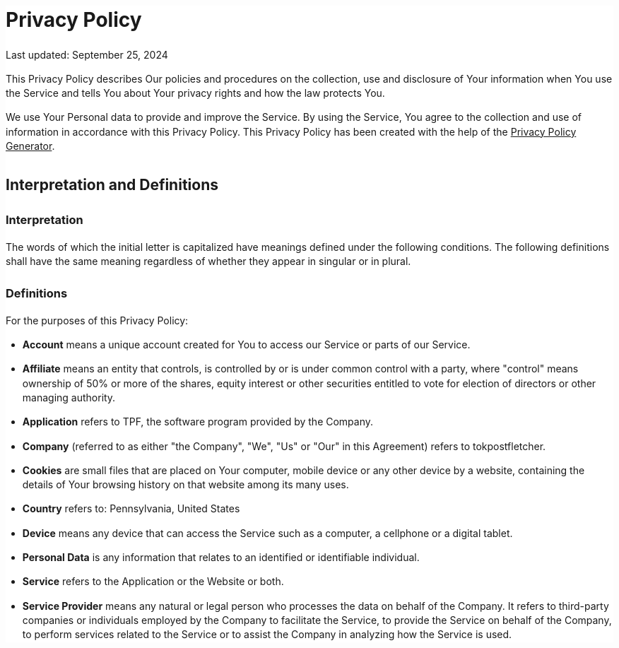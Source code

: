 # Privacy Policy

Last updated: September 25, 2024

This Privacy Policy describes Our policies and procedures on the collection, use and disclosure of Your information when You use the Service and tells You about Your privacy rights and how the law protects You.

We use Your Personal data to provide and improve the Service. By using the Service, You agree to the collection and use of information in accordance with this Privacy Policy. This Privacy Policy has been created with the help of the [Privacy Policy Generator](https://www.termsfeed.com/privacy-policy-generator/).

## Interpretation and Definitions

### Interpretation

The words of which the initial letter is capitalized have meanings defined under the following conditions. The following definitions shall have the same meaning regardless of whether they appear in singular or in plural.

### Definitions

For the purposes of this Privacy Policy:

- __Account__ means a unique account created for You to access our Service or parts of our Service.
- __Affiliate__ means an entity that controls, is controlled by or is under common control with a party, where "control" means ownership of 50% or more of the shares, equity interest or other securities entitled to vote for election of directors or other managing authority.

- __Application__ refers to TPF, the software program provided by the Company.



- __Company__ (referred to as either "the Company", "We", "Us" or "Our" in this Agreement) refers to tokpostfletcher.



- __Cookies__ are small files that are placed on Your computer, mobile device or any other device by a website, containing the details of Your browsing history on that website among its many uses.

- __Country__ refers to: Pennsylvania,  United States

- __Device__ means any device that can access the Service such as a computer, a cellphone or a digital tablet.



- __Personal Data__ is any information that relates to an identified or identifiable individual.




- __Service__ refers to the Application or the Website or both.

- __Service Provider__ means any natural or legal person who processes the data on behalf of the Company. It refers to third-party companies or individuals employed by the Company to facilitate the Service, to provide the Service on behalf of the Company, to perform services related to the Service or to assist the Company in analyzing how the Service is used.
	